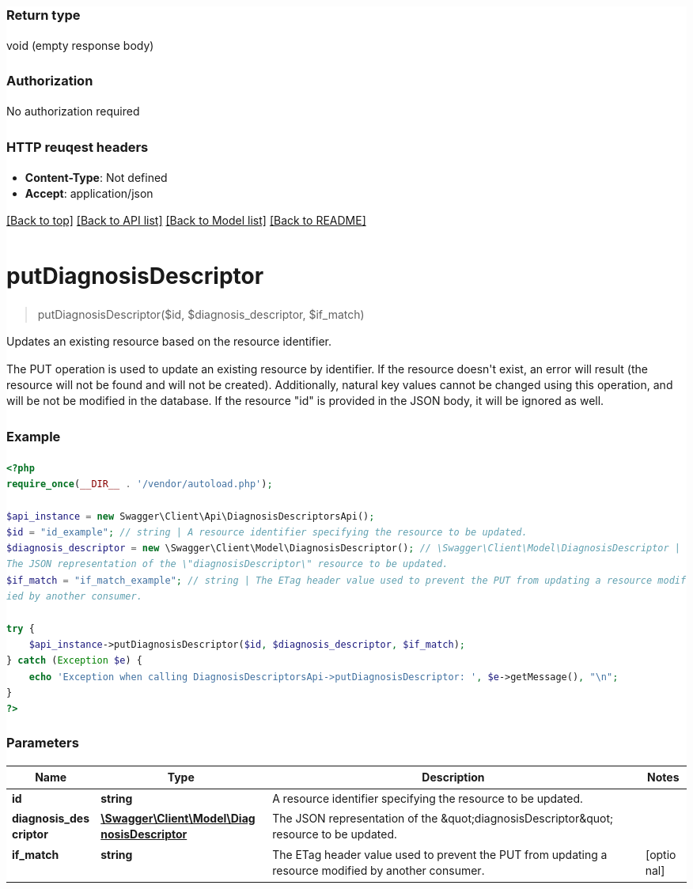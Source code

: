 ### Return type

void (empty response body)

### Authorization

No authorization required

### HTTP reuqest headers

 - **Content-Type**: Not defined
 - **Accept**: application/json

[[Back to top]](#) [[Back to API list]](../README.md#documentation-for-api-endpoints) [[Back to Model list]](../README.md#documentation-for-models) [[Back to README]](../README.md)

# **putDiagnosisDescriptor**
> putDiagnosisDescriptor($id, $diagnosis_descriptor, $if_match)

Updates an existing resource based on the resource identifier.

The PUT operation is used to update an existing resource by identifier.  If the resource doesn't exist, an error will result (the resource will not be found and will not be created).  Additionally, natural key values cannot be changed using this operation, and will be not be modified in the database.  If the resource \"id\" is provided in the JSON body, it will be ignored as well.

### Example 
```php
<?php
require_once(__DIR__ . '/vendor/autoload.php');

$api_instance = new Swagger\Client\Api\DiagnosisDescriptorsApi();
$id = "id_example"; // string | A resource identifier specifying the resource to be updated.
$diagnosis_descriptor = new \Swagger\Client\Model\DiagnosisDescriptor(); // \Swagger\Client\Model\DiagnosisDescriptor | The JSON representation of the \"diagnosisDescriptor\" resource to be updated.
$if_match = "if_match_example"; // string | The ETag header value used to prevent the PUT from updating a resource modified by another consumer.

try { 
    $api_instance->putDiagnosisDescriptor($id, $diagnosis_descriptor, $if_match);
} catch (Exception $e) {
    echo 'Exception when calling DiagnosisDescriptorsApi->putDiagnosisDescriptor: ', $e->getMessage(), "\n";
}
?>
```

### Parameters

Name | Type | Description  | Notes
------------- | ------------- | ------------- | -------------
 **id** | **string**| A resource identifier specifying the resource to be updated. | 
 **diagnosis_descriptor** | [**\Swagger\Client\Model\DiagnosisDescriptor**](\Swagger\Client\Model\DiagnosisDescriptor.md)| The JSON representation of the \&quot;diagnosisDescriptor\&quot; resource to be updated. | 
 **if_match** | **string**| The ETag header value used to prevent the PUT from updating a resource modified by another consumer. | [optional] 
